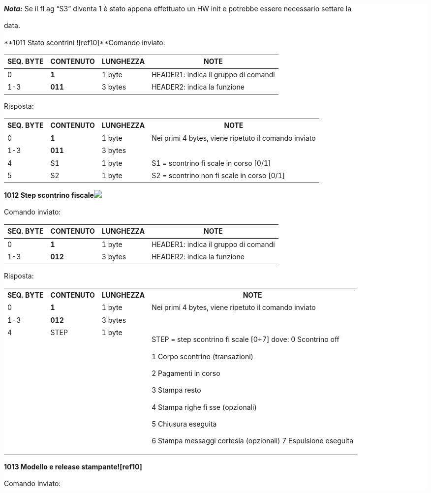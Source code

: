 ***Nota:***  Se il fl ag “S3” diventa 1 è stato appena effettuato un HW init e potrebbe essere necessario settare la

data.

**1011 Stato scontrini ![ref10]**Comando inviato:

|**SEQ. BYTE**|**CONTENUTO**|**LUNGHEZZA**|**NOTE**|
| - | - | - | - |
|0|**1**|1 byte|HEADER1: indica il gruppo di comandi|
|1-3|**011**|3 bytes|HEADER2: indica la funzione|

Risposta:

<table><tr><th colspan="1"><b>SEQ. BYTE</b></th><th colspan="1"><b>CONTENUTO</b></th><th colspan="1"><b>LUNGHEZZA</b></th><th colspan="1"><b>NOTE</b></th></tr>
<tr><td colspan="1">0</td><td colspan="1"><b>1</b></td><td colspan="1">1 byte</td><td colspan="1" rowspan="2">Nei primi 4 bytes, viene ripetuto il comando inviato</td></tr>
<tr><td colspan="1">1-3</td><td colspan="1"><b>011</b></td><td colspan="1">3 bytes</td></tr>
<tr><td colspan="1">4</td><td colspan="1">S1</td><td colspan="1">1 byte</td><td colspan="1">S1 = scontrino fi scale in corso [0/1]</td></tr>
<tr><td colspan="1">5</td><td colspan="1">S2</td><td colspan="1">1 byte</td><td colspan="1">S2 = scontrino non fi scale in corso [0/1]</td></tr>
</table>

**1012 Step scontrino fiscale![](cef2e6c5-b46b-44be-b392-3359776d8743.025.png)**

Comando inviato:

|**SEQ. BYTE**|**CONTENUTO**|**LUNGHEZZA**|**NOTE**|
| - | - | - | - |
|0|**1**|1 byte|HEADER1: indica il gruppo di comandi|
|1-3|**012**|3 bytes|HEADER2: indica la funzione|

Risposta:

<table><tr><th colspan="1"><b>SEQ. BYTE</b></th><th colspan="1"><b>CONTENUTO</b></th><th colspan="1"><b>LUNGHEZZA</b></th><th colspan="1"><b>NOTE</b></th></tr>
<tr><td colspan="1">0</td><td colspan="1"><b>1</b></td><td colspan="1">1 byte</td><td colspan="1" rowspan="2">Nei primi 4 bytes, viene ripetuto il comando inviato</td></tr>
<tr><td colspan="1">1-3</td><td colspan="1"><b>012</b></td><td colspan="1">3 bytes</td></tr>
<tr><td colspan="1">4</td><td colspan="1">STEP</td><td colspan="1">1 byte</td><td colspan="1"><p>STEP = step scontrino fi scale [0÷7] dove: 0  Scontrino off</p><p>1  Corpo scontrino (transazioni)</p><p>2  Pagamenti in corso</p><p>3  Stampa resto</p><p>4  Stampa righe fi sse (opzionali)</p><p>5  Chiusura eseguita</p><p>6  Stampa messaggi cortesia (opzionali) 7  Espulsione eseguita</p></td></tr>
</table>

**1013 Modello e release stampante![ref10]**

Comando inviato:
